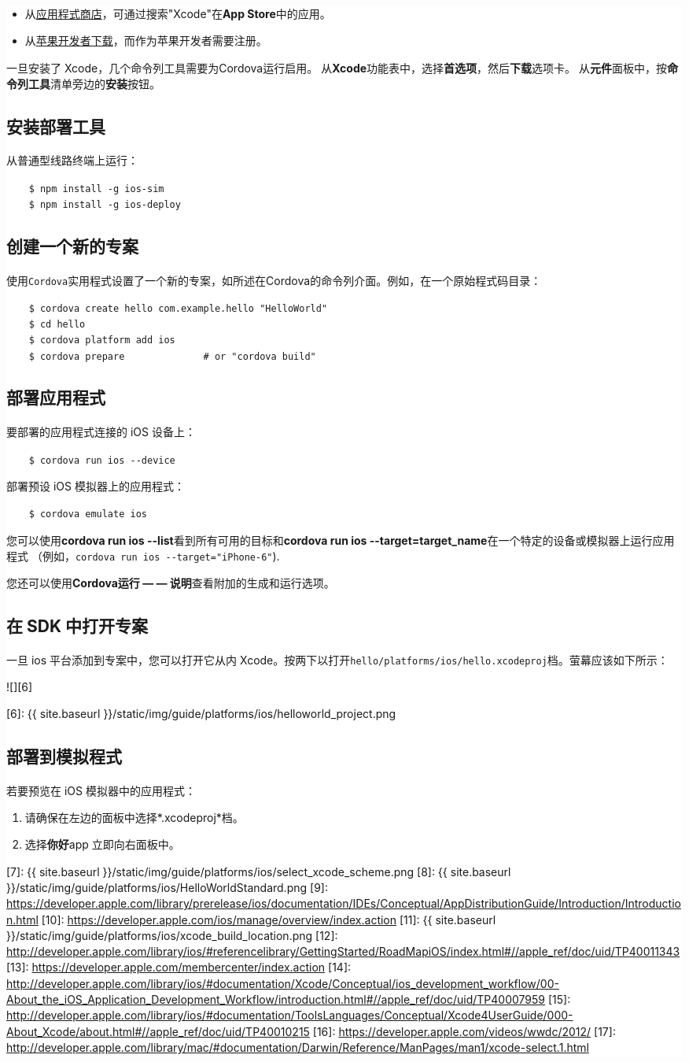 *   从[应用程式商店][4]，可通过搜索"Xcode"在**App Store**中的应用。

*   从[苹果开发者下载][5]，而作为苹果开发者需要注册。

 [4]: https://itunes.apple.com/us/app/xcode/id497799835?mt=12
 [5]: https://developer.apple.com/downloads/index.action

一旦安装了 Xcode，几个命令列工具需要为Cordova运行启用。 从**Xcode**功能表中，选择**首选项**，然后**下载**选项卡。 从**元件**面板中，按**命令列工具**清单旁边的**安装**按钮。

## 安装部署工具

从普通型线路终端上运行：

        $ npm install -g ios-sim
        $ npm install -g ios-deploy
    

## 创建一个新的专案

使用`Cordova`实用程式设置了一个新的专案，如所述在Cordova的命令列介面。例如，在一个原始程式码目录：

        $ cordova create hello com.example.hello "HelloWorld"
        $ cd hello
        $ cordova platform add ios
        $ cordova prepare              # or "cordova build"
    

## 部署应用程式

要部署的应用程式连接的 iOS 设备上：

        $ cordova run ios --device
    

部署预设 iOS 模拟器上的应用程式：

        $ cordova emulate ios
    

您可以使用**cordova run ios --list**看到所有可用的目标和**cordova run ios --target=target_name**在一个特定的设备或模拟器上运行应用程式 （例如，`cordova run ios --target="iPhone-6"`).

您还可以使用**Cordova运行 — — 说明**查看附加的生成和运行选项。

## 在 SDK 中打开专案

一旦 ios 平台添加到专案中，您可以打开它从内 Xcode。按两下以打开`hello/platforms/ios/hello.xcodeproj`档。萤幕应该如下所示：

![][6]

 [6]: {{ site.baseurl }}/static/img/guide/platforms/ios/helloworld_project.png

## 部署到模拟程式

若要预览在 iOS 模拟器中的应用程式：

1.  请确保在左边的面板中选择*.xcodeproj*档。

2.  选择**你好**app 立即向右面板中。


 [1]: https://developer.apple.com/programs/ios/
 [2]: https://www.npmjs.org/package/ios-sim
 [3]: https://www.npmjs.org/package/ios-deploy
 [7]: {{ site.baseurl }}/static/img/guide/platforms/ios/select_xcode_scheme.png
 [8]: {{ site.baseurl }}/static/img/guide/platforms/ios/HelloWorldStandard.png
 [9]: https://developer.apple.com/library/prerelease/ios/documentation/IDEs/Conceptual/AppDistributionGuide/Introduction/Introduction.html
 [10]: https://developer.apple.com/ios/manage/overview/index.action
 [11]: {{ site.baseurl }}/static/img/guide/platforms/ios/xcode_build_location.png
 [12]: http://developer.apple.com/library/ios/#referencelibrary/GettingStarted/RoadMapiOS/index.html#//apple_ref/doc/uid/TP40011343
 [13]: https://developer.apple.com/membercenter/index.action
 [14]: http://developer.apple.com/library/ios/#documentation/Xcode/Conceptual/ios_development_workflow/00-About_the_iOS_Application_Development_Workflow/introduction.html#//apple_ref/doc/uid/TP40007959
 [15]: http://developer.apple.com/library/ios/#documentation/ToolsLanguages/Conceptual/Xcode4UserGuide/000-About_Xcode/about.html#//apple_ref/doc/uid/TP40010215
 [16]: https://developer.apple.com/videos/wwdc/2012/
 [17]: http://developer.apple.com/library/mac/#documentation/Darwin/Reference/ManPages/man1/xcode-select.1.html